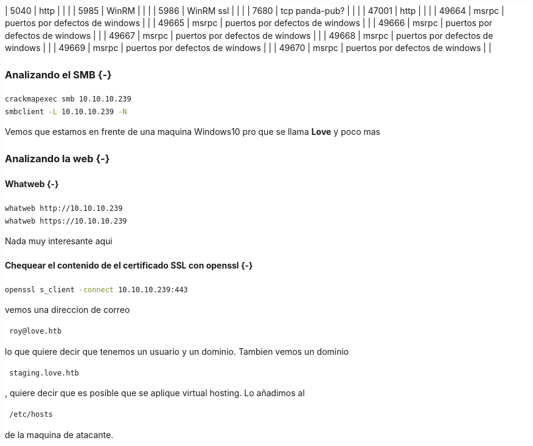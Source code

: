 | 5040   | http           |                                 |            |
| 5985   | WinRM          |                                 |            |
| 5986   | WinRM ssl      |                                 |            |
| 7680   | tcp panda-pub? |                                 |            |
| 47001  | http           |                                 |            |
| 49664  | msrpc          | puertos por defectos de windows |            |
| 49665  | msrpc          | puertos por defectos de windows |            |
| 49666  | msrpc          | puertos por defectos de windows |            |
| 49667  | msrpc          | puertos por defectos de windows |            |
| 49668  | msrpc          | puertos por defectos de windows |            |
| 49669  | msrpc          | puertos por defectos de windows |            |
| 49670  | msrpc          | puertos por defectos de windows |            |


### Analizando el SMB {-}

```bash
crackmapexec smb 10.10.10.239
smbclient -L 10.10.10.239 -N
```

Vemos que estamos en frente de una maquina Windows10 pro que se llama **Love** y poco mas

### Analizando la web {-}

#### Whatweb {-}

```bash
whatweb http://10.10.10.239
whatweb https://10.10.10.239
```

Nada muy interesante aqui

#### Chequear el contenido de el certificado SSL con openssl {-}

```bash
openssl s_client -connect 10.10.10.239:443
```

vemos una direccion de correo 
```bash
 roy@love.htb 
```
 lo que quiere decir que tenemos un usuario y un dominio. 
Tambien vemos un dominio 
```bash
 staging.love.htb 
```
, quiere decir que es posible que se aplique virtual hosting.
Lo añadimos al 
```bash
 /etc/hosts 
```
 de la maquina de atacante.
